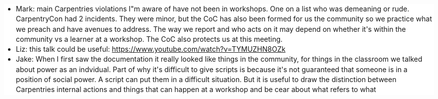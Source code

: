 - Mark: main Carpentries violations I"m aware of have not been in workshops. One on a list who was demeaning or rude. CarpentryCon had 2 incidents. They were minor, but the CoC has also been formed for us the community so we practice what we preach and have avenues to address. The way we report and who acts on it may depend on whether it's within the community vs a learner at a workshop. The CoC also protects us at this meeting.
- Liz: this talk could be useful: https://www.youtube.com/watch?v=TYMUZHN8OZk
- Jake: When I first saw the documentation it really looked like things in the community, for things in the classroom we talked about power as an indvidual. Part of why it's difficult to give scripts is because it's not guaranteed that someone is in a position of social power. A script can put them in a difficult situation. But it is useful to draw the distinction between Carpentries internal actions and things that can happen at a workshop and be cear about what refers to what
